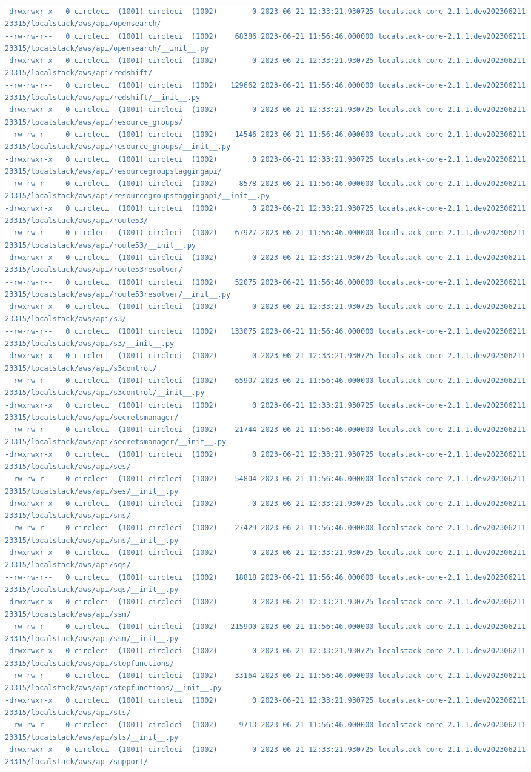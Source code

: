 ```diff
-drwxrwxr-x   0 circleci  (1001) circleci  (1002)        0 2023-06-21 12:33:21.930725 localstack-core-2.1.1.dev20230621123315/localstack/aws/api/opensearch/
--rw-rw-r--   0 circleci  (1001) circleci  (1002)    68386 2023-06-21 11:56:46.000000 localstack-core-2.1.1.dev20230621123315/localstack/aws/api/opensearch/__init__.py
-drwxrwxr-x   0 circleci  (1001) circleci  (1002)        0 2023-06-21 12:33:21.930725 localstack-core-2.1.1.dev20230621123315/localstack/aws/api/redshift/
--rw-rw-r--   0 circleci  (1001) circleci  (1002)   129662 2023-06-21 11:56:46.000000 localstack-core-2.1.1.dev20230621123315/localstack/aws/api/redshift/__init__.py
-drwxrwxr-x   0 circleci  (1001) circleci  (1002)        0 2023-06-21 12:33:21.930725 localstack-core-2.1.1.dev20230621123315/localstack/aws/api/resource_groups/
--rw-rw-r--   0 circleci  (1001) circleci  (1002)    14546 2023-06-21 11:56:46.000000 localstack-core-2.1.1.dev20230621123315/localstack/aws/api/resource_groups/__init__.py
-drwxrwxr-x   0 circleci  (1001) circleci  (1002)        0 2023-06-21 12:33:21.930725 localstack-core-2.1.1.dev20230621123315/localstack/aws/api/resourcegroupstaggingapi/
--rw-rw-r--   0 circleci  (1001) circleci  (1002)     8578 2023-06-21 11:56:46.000000 localstack-core-2.1.1.dev20230621123315/localstack/aws/api/resourcegroupstaggingapi/__init__.py
-drwxrwxr-x   0 circleci  (1001) circleci  (1002)        0 2023-06-21 12:33:21.930725 localstack-core-2.1.1.dev20230621123315/localstack/aws/api/route53/
--rw-rw-r--   0 circleci  (1001) circleci  (1002)    67927 2023-06-21 11:56:46.000000 localstack-core-2.1.1.dev20230621123315/localstack/aws/api/route53/__init__.py
-drwxrwxr-x   0 circleci  (1001) circleci  (1002)        0 2023-06-21 12:33:21.930725 localstack-core-2.1.1.dev20230621123315/localstack/aws/api/route53resolver/
--rw-rw-r--   0 circleci  (1001) circleci  (1002)    52075 2023-06-21 11:56:46.000000 localstack-core-2.1.1.dev20230621123315/localstack/aws/api/route53resolver/__init__.py
-drwxrwxr-x   0 circleci  (1001) circleci  (1002)        0 2023-06-21 12:33:21.930725 localstack-core-2.1.1.dev20230621123315/localstack/aws/api/s3/
--rw-rw-r--   0 circleci  (1001) circleci  (1002)   133075 2023-06-21 11:56:46.000000 localstack-core-2.1.1.dev20230621123315/localstack/aws/api/s3/__init__.py
-drwxrwxr-x   0 circleci  (1001) circleci  (1002)        0 2023-06-21 12:33:21.930725 localstack-core-2.1.1.dev20230621123315/localstack/aws/api/s3control/
--rw-rw-r--   0 circleci  (1001) circleci  (1002)    65907 2023-06-21 11:56:46.000000 localstack-core-2.1.1.dev20230621123315/localstack/aws/api/s3control/__init__.py
-drwxrwxr-x   0 circleci  (1001) circleci  (1002)        0 2023-06-21 12:33:21.930725 localstack-core-2.1.1.dev20230621123315/localstack/aws/api/secretsmanager/
--rw-rw-r--   0 circleci  (1001) circleci  (1002)    21744 2023-06-21 11:56:46.000000 localstack-core-2.1.1.dev20230621123315/localstack/aws/api/secretsmanager/__init__.py
-drwxrwxr-x   0 circleci  (1001) circleci  (1002)        0 2023-06-21 12:33:21.930725 localstack-core-2.1.1.dev20230621123315/localstack/aws/api/ses/
--rw-rw-r--   0 circleci  (1001) circleci  (1002)    54804 2023-06-21 11:56:46.000000 localstack-core-2.1.1.dev20230621123315/localstack/aws/api/ses/__init__.py
-drwxrwxr-x   0 circleci  (1001) circleci  (1002)        0 2023-06-21 12:33:21.930725 localstack-core-2.1.1.dev20230621123315/localstack/aws/api/sns/
--rw-rw-r--   0 circleci  (1001) circleci  (1002)    27429 2023-06-21 11:56:46.000000 localstack-core-2.1.1.dev20230621123315/localstack/aws/api/sns/__init__.py
-drwxrwxr-x   0 circleci  (1001) circleci  (1002)        0 2023-06-21 12:33:21.930725 localstack-core-2.1.1.dev20230621123315/localstack/aws/api/sqs/
--rw-rw-r--   0 circleci  (1001) circleci  (1002)    18818 2023-06-21 11:56:46.000000 localstack-core-2.1.1.dev20230621123315/localstack/aws/api/sqs/__init__.py
-drwxrwxr-x   0 circleci  (1001) circleci  (1002)        0 2023-06-21 12:33:21.930725 localstack-core-2.1.1.dev20230621123315/localstack/aws/api/ssm/
--rw-rw-r--   0 circleci  (1001) circleci  (1002)   215900 2023-06-21 11:56:46.000000 localstack-core-2.1.1.dev20230621123315/localstack/aws/api/ssm/__init__.py
-drwxrwxr-x   0 circleci  (1001) circleci  (1002)        0 2023-06-21 12:33:21.930725 localstack-core-2.1.1.dev20230621123315/localstack/aws/api/stepfunctions/
--rw-rw-r--   0 circleci  (1001) circleci  (1002)    33164 2023-06-21 11:56:46.000000 localstack-core-2.1.1.dev20230621123315/localstack/aws/api/stepfunctions/__init__.py
-drwxrwxr-x   0 circleci  (1001) circleci  (1002)        0 2023-06-21 12:33:21.930725 localstack-core-2.1.1.dev20230621123315/localstack/aws/api/sts/
--rw-rw-r--   0 circleci  (1001) circleci  (1002)     9713 2023-06-21 11:56:46.000000 localstack-core-2.1.1.dev20230621123315/localstack/aws/api/sts/__init__.py
-drwxrwxr-x   0 circleci  (1001) circleci  (1002)        0 2023-06-21 12:33:21.930725 localstack-core-2.1.1.dev20230621123315/localstack/aws/api/support/
```